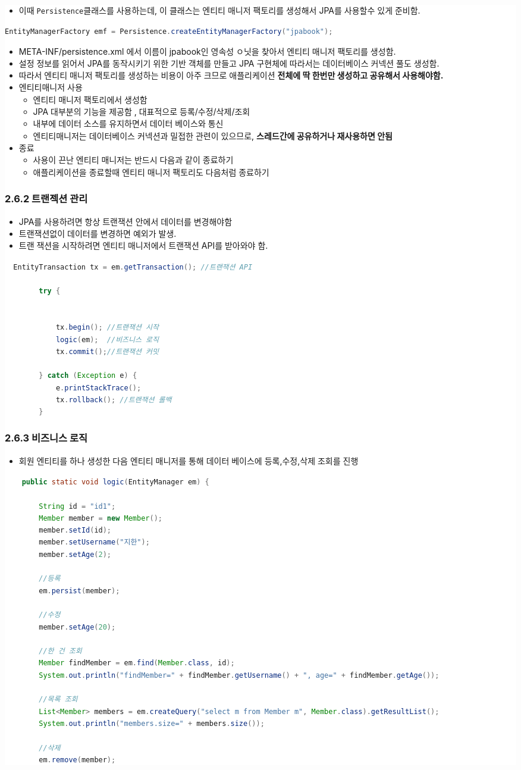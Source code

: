   - 이때 `Persistence`클래스를 사용하는데, 이 클래스는 엔티티 매니저 팩토리를 생성해서 JPA를 사용할수 있게 준비함.
  ```java
  EntityManagerFactory emf = Persistence.createEntityManagerFactory("jpabook");
  ```
  - META-INF/persistence.xml 에서 이름이 jpabook인 영속성 ㅇ닛을 찾아서 엔티티 매니저 팩토리를 생성함.
  - 설정 정보를 읽어서 JPA를 동작시키기 위한 기반 객체를 만들고 JPA 구현체에 따라서는 데이터베이스 커넥션 풀도 생성함.
  - 따라서 엔티티 매니저 팩토리를 생성하는 비용이 아주 크므로 애플리케이션 **전체에 딱 한번만 생성하고 공유해서 사용해야함.**
- 엔티티매니저 사용
  - 엔티티 매니저 팩토리에서 생성함
  - JPA 대부분의 기능을 제공함 , 대표적으로 등록/수정/삭제/조회
  - 내부에 데이터 소스를 유지하면서 데이터 베이스와 통신
  - 엔티티매니저는 데이터베이스 커넥션과 밀접한 관련이 있으므로, **스레드간에 공유하거나 재사용하면 안됨**
- 종료
  - 사용이 끈난 엔티티 매니저는 반드시 다음과 같이 종료하기
  - 애플리케이션을 종료할때 엔티티 매니저 팩토리도 다음처럼 종료하기
### 2.6.2 트랜젝션 관리
- JPA를 사용하려면 항상 트랜잭션 안에서 데이터를 변경해야함
- 트랜잭션없이 데이터를 변경하면 예외가 발생.
- 트랜 잭션을 시작하려면 엔티티 매니저에서 트랜잭션 API를 받아와야 함.
```java
  EntityTransaction tx = em.getTransaction(); //트랜잭션 API

        try {


            tx.begin(); //트랜잭션 시작
            logic(em);  //비즈니스 로직
            tx.commit();//트랜잭션 커밋

        } catch (Exception e) {
            e.printStackTrace();
            tx.rollback(); //트랜잭션 롤백
        } 
```

### 2.6.3 비즈니스 로직
- 회원 엔티티를 하나 생성한 다음 엔티티 매니저를 통해 데이터 베이스에 등록,수정,삭제 조회를 진행
```java
    public static void logic(EntityManager em) {

        String id = "id1";
        Member member = new Member();
        member.setId(id);
        member.setUsername("지한");
        member.setAge(2);

        //등록
        em.persist(member);

        //수정
        member.setAge(20);

        //한 건 조회
        Member findMember = em.find(Member.class, id);
        System.out.println("findMember=" + findMember.getUsername() + ", age=" + findMember.getAge());

        //목록 조회
        List<Member> members = em.createQuery("select m from Member m", Member.class).getResultList();
        System.out.println("members.size=" + members.size());

        //삭제
        em.remove(member);
```